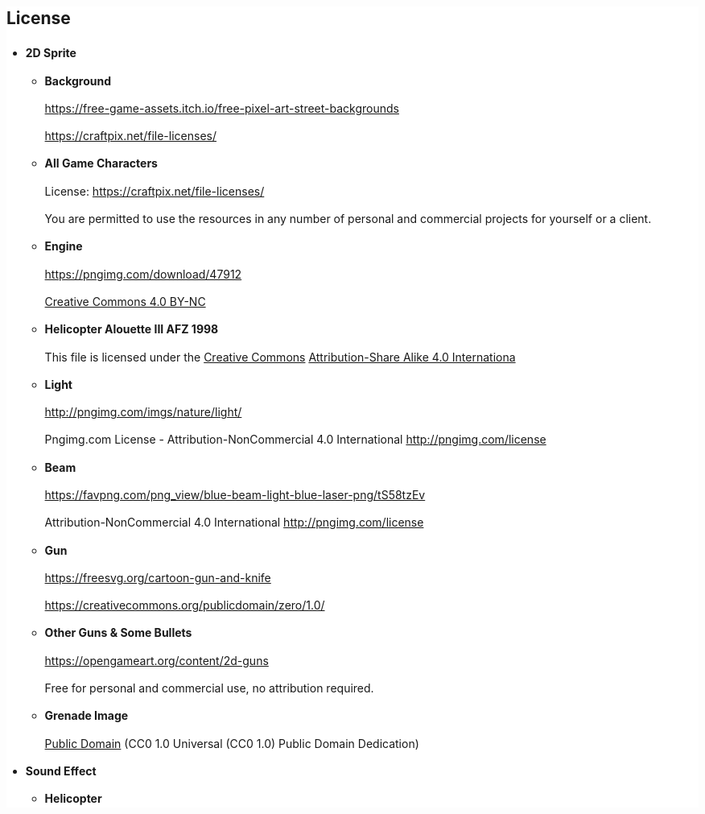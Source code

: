 

## License

* **2D Sprite**

  * **Background**

    https://free-game-assets.itch.io/free-pixel-art-street-backgrounds

    https://craftpix.net/file-licenses/ 

  * **All Game Characters**

    License: https://craftpix.net/file-licenses/

    You are permitted to use the resources in any number of personal and commercial projects for yourself or a client.

  * **Engine**

    https://pngimg.com/download/47912

    [Creative Commons 4.0 BY-NC](https://creativecommons.org/licenses/by-nc/4.0/)

  * **Helicopter Alouette III AFZ 1998**

    This file is licensed under the [Creative Commons](https://en.wikipedia.org/wiki/en:Creative_Commons) [Attribution-Share Alike 4.0 Internationa](https://creativecommons.org/licenses/by-sa/4.0/deed.en)

  * **Light**

    http://pngimg.com/imgs/nature/light/

    Pngimg.com License - Attribution-NonCommercial 4.0 International http://pngimg.com/license

  * **Beam**

    https://favpng.com/png_view/blue-beam-light-blue-laser-png/tS58tzEv

    Attribution-NonCommercial 4.0 International http://pngimg.com/license

  * **Gun**

    https://freesvg.org/cartoon-gun-and-knife

    https://creativecommons.org/publicdomain/zero/1.0/

  * **Other Guns & Some Bullets**

    https://opengameart.org/content/2d-guns

    Free for personal and commercial use, no attribution required.

  * **Grenade Image**

    [Public Domain](https://creativecommons.org/publicdomain/zero/1.0/) (CC0 1.0 Universal (CC0 1.0) Public Domain Dedication)

* **Sound Effect**

  * **Helicopter**

